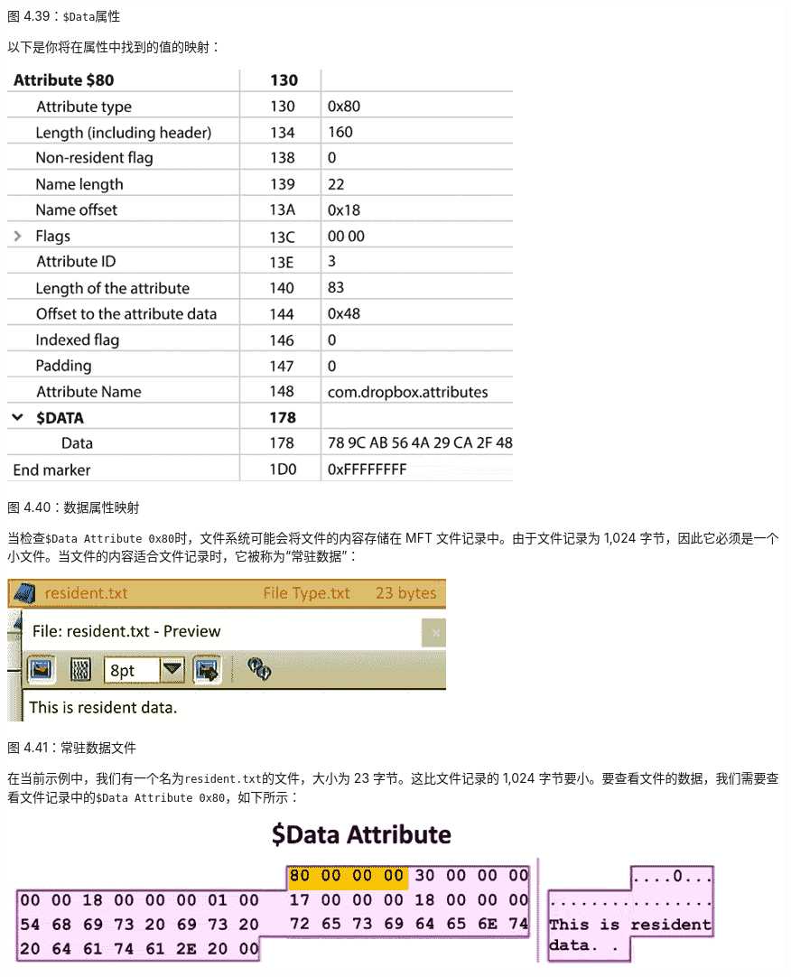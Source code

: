 图 4.39：`$Data`属性

以下是你将在属性中找到的值的映射：

![图 4.40 – 数据属性映射](img/B18329_04_40.png)

图 4.40：数据属性映射

当检查`$Data Attribute 0x80`时，文件系统可能会将文件的内容存储在 MFT 文件记录中。由于文件记录为 1,024 字节，因此它必须是一个小文件。当文件的内容适合文件记录时，它被称为“常驻数据”：

![图形用户界面，应用程序 描述自动生成](img/B18329_04_41.png)

图 4.41：常驻数据文件

在当前示例中，我们有一个名为`resident.txt`的文件，大小为 23 字节。这比文件记录的 1,024 字节要小。要查看文件的数据，我们需要查看文件记录中的`$Data Attribute 0x80`，如下所示：

![](img/B18329_04_42.png)
